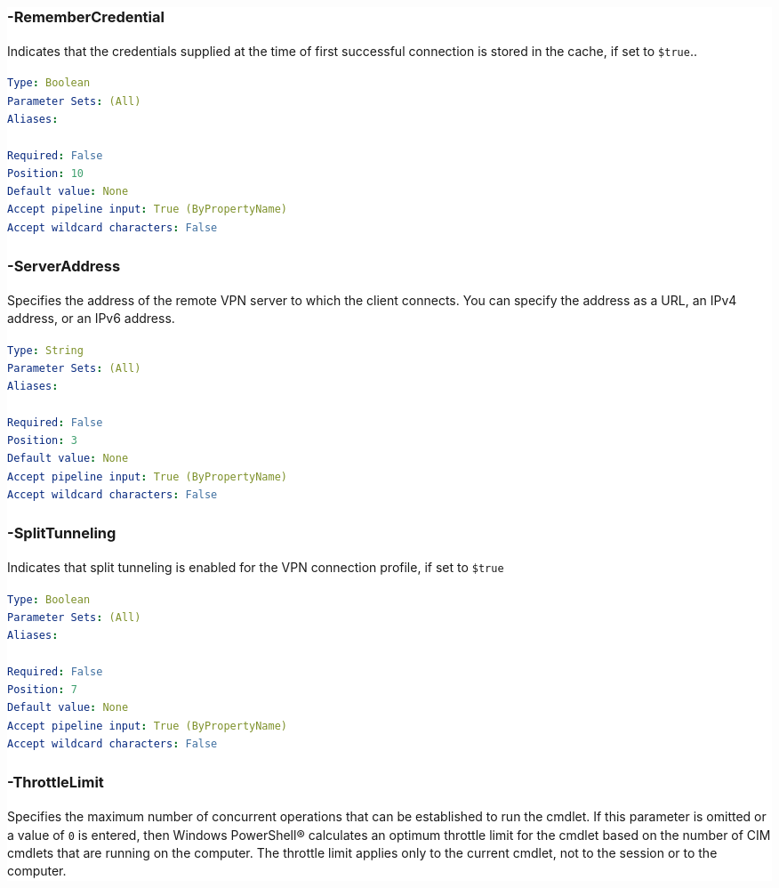 ### -RememberCredential
Indicates that the credentials supplied at the time of first successful connection is stored in the cache, if set to `$true`..

```yaml
Type: Boolean
Parameter Sets: (All)
Aliases: 

Required: False
Position: 10
Default value: None
Accept pipeline input: True (ByPropertyName)
Accept wildcard characters: False
```

### -ServerAddress
Specifies the address of the remote VPN server to which the client connects.
You can specify the address as a URL, an IPv4 address, or an IPv6 address.

```yaml
Type: String
Parameter Sets: (All)
Aliases: 

Required: False
Position: 3
Default value: None
Accept pipeline input: True (ByPropertyName)
Accept wildcard characters: False
```

### -SplitTunneling
Indicates that split tunneling is enabled for the VPN connection profile, if set to `$true`

```yaml
Type: Boolean
Parameter Sets: (All)
Aliases: 

Required: False
Position: 7
Default value: None
Accept pipeline input: True (ByPropertyName)
Accept wildcard characters: False
```

### -ThrottleLimit
Specifies the maximum number of concurrent operations that can be established to run the cmdlet.
If this parameter is omitted or a value of `0` is entered, then Windows PowerShell® calculates an optimum throttle limit for the cmdlet based on the number of CIM cmdlets that are running on the computer.
The throttle limit applies only to the current cmdlet, not to the session or to the computer.
